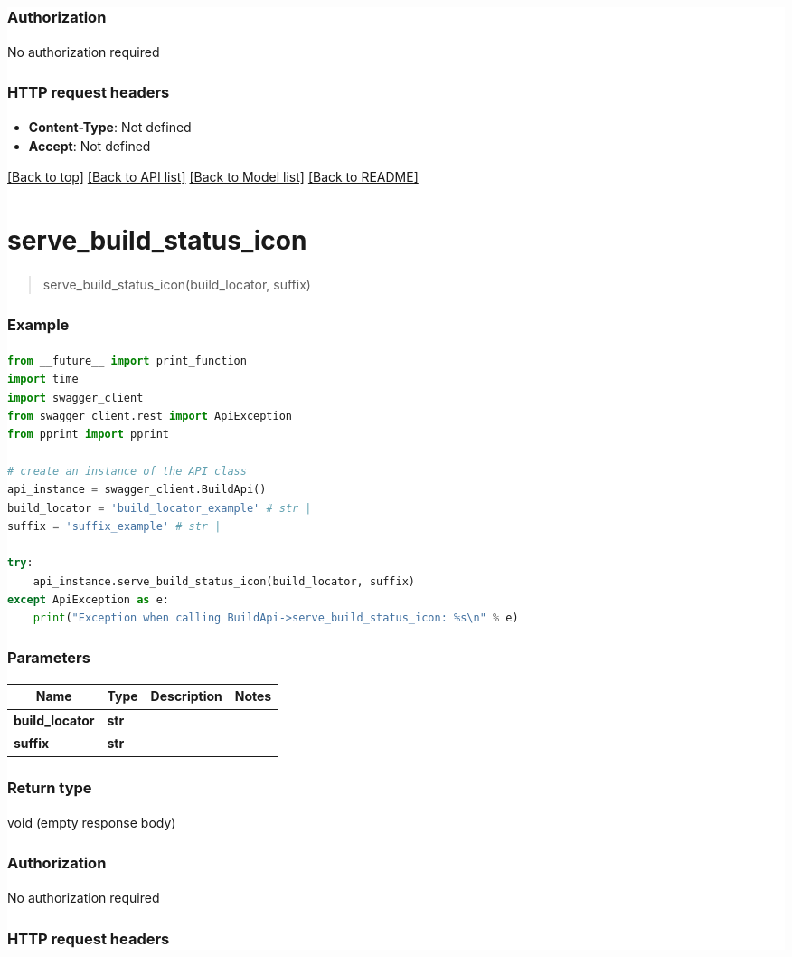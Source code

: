 ### Authorization

No authorization required

### HTTP request headers

 - **Content-Type**: Not defined
 - **Accept**: Not defined

[[Back to top]](#) [[Back to API list]](../README.md#documentation-for-api-endpoints) [[Back to Model list]](../README.md#documentation-for-models) [[Back to README]](../README.md)

# **serve_build_status_icon**
> serve_build_status_icon(build_locator, suffix)



### Example
```python
from __future__ import print_function
import time
import swagger_client
from swagger_client.rest import ApiException
from pprint import pprint

# create an instance of the API class
api_instance = swagger_client.BuildApi()
build_locator = 'build_locator_example' # str | 
suffix = 'suffix_example' # str | 

try:
    api_instance.serve_build_status_icon(build_locator, suffix)
except ApiException as e:
    print("Exception when calling BuildApi->serve_build_status_icon: %s\n" % e)
```

### Parameters

Name | Type | Description  | Notes
------------- | ------------- | ------------- | -------------
 **build_locator** | **str**|  | 
 **suffix** | **str**|  | 

### Return type

void (empty response body)

### Authorization

No authorization required

### HTTP request headers
